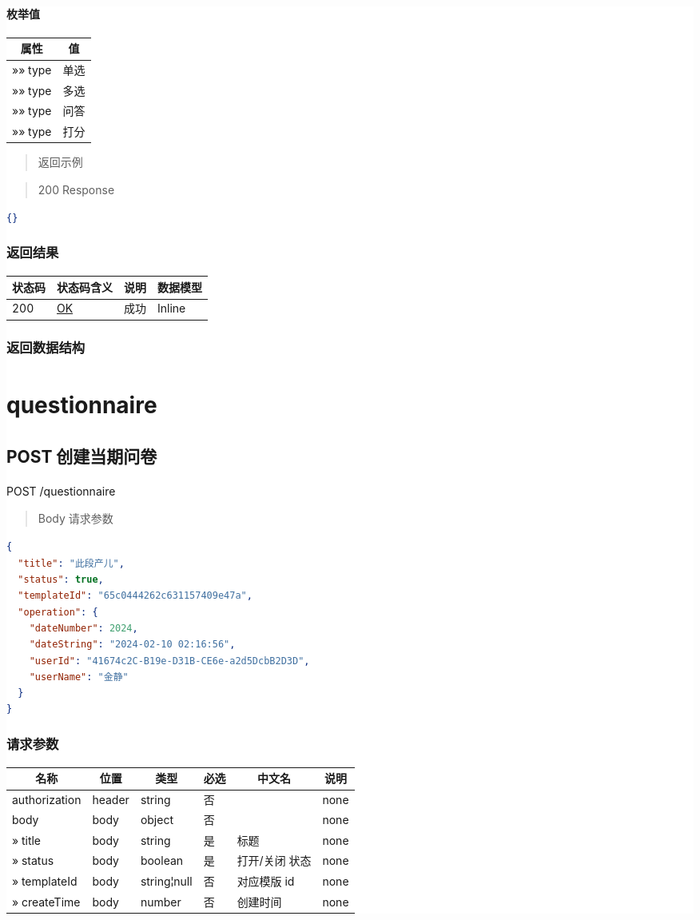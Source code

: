 #### 枚举值

|属性|值|
|---|---|
|»» type|单选|
|»» type|多选|
|»» type|问答|
|»» type|打分|

> 返回示例

> 200 Response

```json
{}
```

### 返回结果

|状态码|状态码含义|说明|数据模型|
|---|---|---|---|
|200|[OK](https://tools.ietf.org/html/rfc7231#section-6.3.1)|成功|Inline|

### 返回数据结构

# questionnaire

## POST 创建当期问卷

POST /questionnaire

> Body 请求参数

```json
{
  "title": "此段产儿",
  "status": true,
  "templateId": "65c0444262c631157409e47a",
  "operation": {
    "dateNumber": 2024,
    "dateString": "2024-02-10 02:16:56",
    "userId": "41674c2C-B19e-D31B-CE6e-a2d5DcbB2D3D",
    "userName": "金静"
  }
}
```

### 请求参数

|名称|位置|类型|必选|中文名|说明|
|---|---|---|---|---|---|
|authorization|header|string| 否 ||none|
|body|body|object| 否 ||none|
|» title|body|string| 是 | 标题|none|
|» status|body|boolean| 是 | 打开/关闭 状态|none|
|» templateId|body|string¦null| 否 | 对应模版 id|none|
|» createTime|body|number| 否 | 创建时间|none|